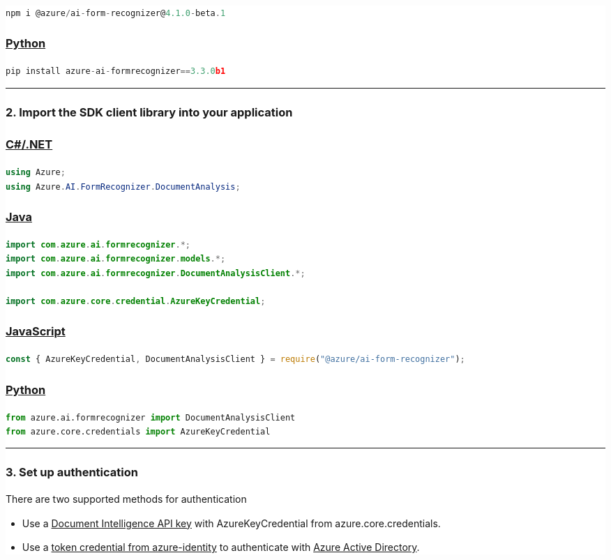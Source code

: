 ```javascript
npm i @azure/ai-form-recognizer@4.1.0-beta.1
```

### [Python](#tab/python)

```python
pip install azure-ai-formrecognizer==3.3.0b1
```

---


### 2. Import the SDK client library into your application

### [C#/.NET](#tab/csharp)

```csharp
using Azure;
using Azure.AI.FormRecognizer.DocumentAnalysis;
```

### [Java](#tab/java)

```java
import com.azure.ai.formrecognizer.*;
import com.azure.ai.formrecognizer.models.*;
import com.azure.ai.formrecognizer.DocumentAnalysisClient.*;

import com.azure.core.credential.AzureKeyCredential;
```

### [JavaScript](#tab/javascript)

```javascript
const { AzureKeyCredential, DocumentAnalysisClient } = require("@azure/ai-form-recognizer");
```

### [Python](#tab/python)

```python
from azure.ai.formrecognizer import DocumentAnalysisClient
from azure.core.credentials import AzureKeyCredential
```

---


### 3. Set up authentication

There are two supported methods for authentication

* Use a [Document Intelligence API key](#use-your-api-key) with AzureKeyCredential from azure.core.credentials.

* Use a [token credential from azure-identity](#use-an-azure-active-directory-azure-ad-token-credential) to authenticate with [Azure Active Directory](../../active-directory/fundamentals/active-directory-whatis.md).
